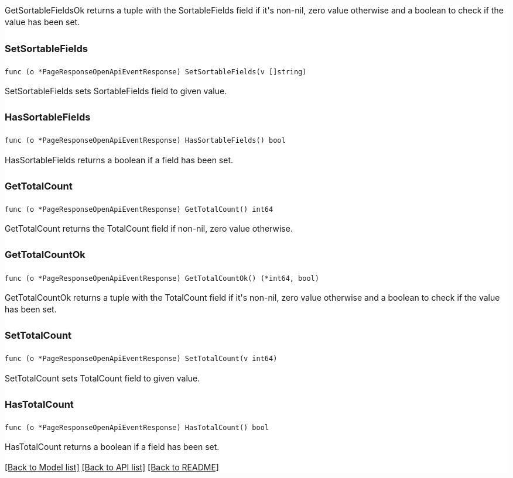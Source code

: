 GetSortableFieldsOk returns a tuple with the SortableFields field if it's non-nil, zero value otherwise
and a boolean to check if the value has been set.

### SetSortableFields

`func (o *PageResponseOpenApiEventResponse) SetSortableFields(v []string)`

SetSortableFields sets SortableFields field to given value.

### HasSortableFields

`func (o *PageResponseOpenApiEventResponse) HasSortableFields() bool`

HasSortableFields returns a boolean if a field has been set.

### GetTotalCount

`func (o *PageResponseOpenApiEventResponse) GetTotalCount() int64`

GetTotalCount returns the TotalCount field if non-nil, zero value otherwise.

### GetTotalCountOk

`func (o *PageResponseOpenApiEventResponse) GetTotalCountOk() (*int64, bool)`

GetTotalCountOk returns a tuple with the TotalCount field if it's non-nil, zero value otherwise
and a boolean to check if the value has been set.

### SetTotalCount

`func (o *PageResponseOpenApiEventResponse) SetTotalCount(v int64)`

SetTotalCount sets TotalCount field to given value.

### HasTotalCount

`func (o *PageResponseOpenApiEventResponse) HasTotalCount() bool`

HasTotalCount returns a boolean if a field has been set.


[[Back to Model list]](../README.md#documentation-for-models) [[Back to API list]](../README.md#documentation-for-api-endpoints) [[Back to README]](../README.md)


